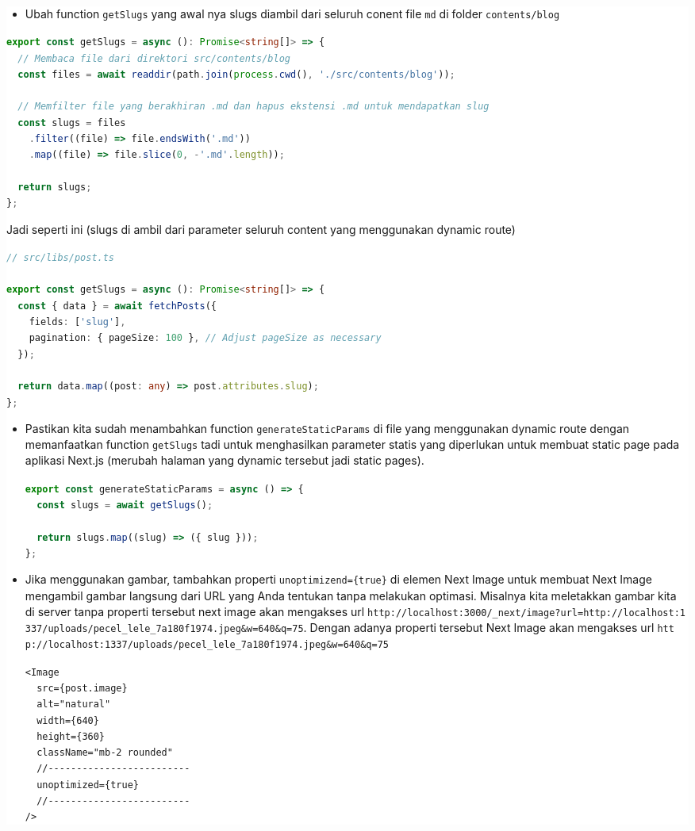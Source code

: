 - Ubah function `getSlugs` yang awal nya slugs diambil dari seluruh conent file `md` di folder `contents/blog`

```ts
export const getSlugs = async (): Promise<string[]> => {
  // Membaca file dari direktori src/contents/blog
  const files = await readdir(path.join(process.cwd(), './src/contents/blog'));

  // Memfilter file yang berakhiran .md dan hapus ekstensi .md untuk mendapatkan slug
  const slugs = files
    .filter((file) => file.endsWith('.md'))
    .map((file) => file.slice(0, -'.md'.length));

  return slugs;
};
```

Jadi seperti ini (slugs di ambil dari parameter seluruh content yang menggunakan dynamic route)

```ts
// src/libs/post.ts

export const getSlugs = async (): Promise<string[]> => {
  const { data } = await fetchPosts({
    fields: ['slug'],
    pagination: { pageSize: 100 }, // Adjust pageSize as necessary
  });

  return data.map((post: any) => post.attributes.slug);
};
```

- Pastikan kita sudah menambahkan function `generateStaticParams` di file yang menggunakan dynamic route dengan memanfaatkan function `getSlugs` tadi untuk menghasilkan parameter statis yang diperlukan untuk membuat static page pada aplikasi Next.js (merubah halaman yang dynamic tersebut jadi static pages).

  ```ts
  export const generateStaticParams = async () => {
    const slugs = await getSlugs();

    return slugs.map((slug) => ({ slug }));
  };
  ```

- Jika menggunakan gambar, tambahkan properti `unoptimizend={true}` di elemen Next Image untuk membuat Next Image mengambil gambar langsung dari URL yang Anda tentukan tanpa melakukan optimasi. Misalnya kita meletakkan gambar kita di server tanpa properti tersebut next image akan mengakses url `http://localhost:3000/_next/image?url=http://localhost:1337/uploads/pecel_lele_7a180f1974.jpeg&w=640&q=75`. Dengan adanya properti tersebut Next Image akan mengakses url `http://localhost:1337/uploads/pecel_lele_7a180f1974.jpeg&w=640&q=75`

  ```tsx
  <Image
    src={post.image}
    alt="natural"
    width={640}
    height={360}
    className="mb-2 rounded"
    //-------------------------
    unoptimized={true}
    //-------------------------
  />
  ```
